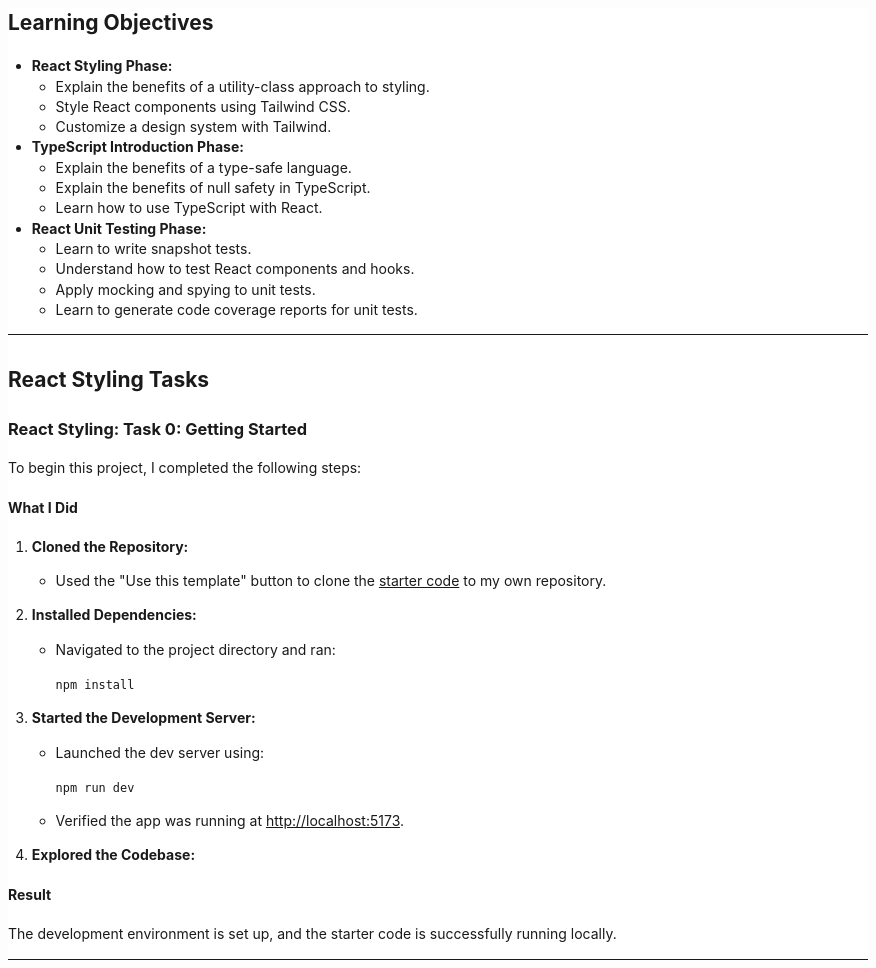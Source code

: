 
## Learning Objectives

- **React Styling Phase:**
  - Explain the benefits of a utility-class approach to styling.
  - Style React components using Tailwind CSS.
  - Customize a design system with Tailwind.
- **TypeScript Introduction Phase:**
  - Explain the benefits of a type-safe language.
  - Explain the benefits of null safety in TypeScript.
  - Learn how to use TypeScript with React.
- **React Unit Testing Phase:**
  - Learn to write snapshot tests.
  - Understand how to test React components and hooks.
  - Apply mocking and spying to unit tests.
  - Learn to generate code coverage reports for unit tests.


---

## React Styling Tasks

### React Styling: Task 0: Getting Started

To begin this project, I completed the following steps:

#### **What I Did**

1. **Cloned the Repository:**

   - Used the "Use this template" button to clone the [starter code](https://github.com/atlas-jswank/atlas-music-player) to my own repository.

2. **Installed Dependencies:**

   - Navigated to the project directory and ran:
     ```bash
     npm install
     ```

3. **Started the Development Server:**

   - Launched the dev server using:
     ```bash
     npm run dev
     ```
   - Verified the app was running at [http://localhost:5173](http://localhost:5173).

4. **Explored the Codebase:**

#### **Result**

The development environment is set up, and the starter code is successfully running locally.

---
